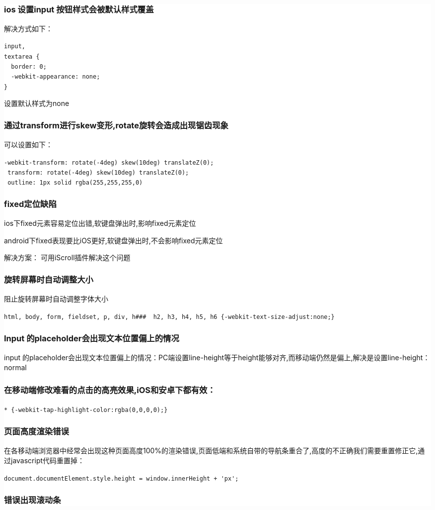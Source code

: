 ###   ios 设置input 按钮样式会被默认样式覆盖

解决方式如下：
```
input,
textarea {
  border: 0; 
  -webkit-appearance: none; 
}
```
设置默认样式为none


###   通过transform进行skew变形,rotate旋转会造成出现锯齿现象

可以设置如下：
```
-webkit-transform: rotate(-4deg) skew(10deg) translateZ(0);
 transform: rotate(-4deg) skew(10deg) translateZ(0);
 outline: 1px solid rgba(255,255,255,0)
```

###   fixed定位缺陷

ios下fixed元素容易定位出错,软键盘弹出时,影响fixed元素定位

android下fixed表现要比iOS更好,软键盘弹出时,不会影响fixed元素定位

解决方案： 可用iScroll插件解决这个问题

###   旋转屏幕时自动调整大小
阻止旋转屏幕时自动调整字体大小
```
html, body, form, fieldset, p, div, h###  h2, h3, h4, h5, h6 {-webkit-text-size-adjust:none;}
```

###   Input 的placeholder会出现文本位置偏上的情况

input 的placeholder会出现文本位置偏上的情况：PC端设置line-height等于height能够对齐,而移动端仍然是偏上,解决是设置line-height：normal


###   在移动端修改难看的点击的高亮效果,iOS和安卓下都有效：

```
* {-webkit-tap-highlight-color:rgba(0,0,0,0);}
```

###   页面高度渲染错误

 在各移动端浏览器中经常会出现这种页面高度100%的渲染错误,页面低端和系统自带的导航条重合了,高度的不正确我们需要重置修正它,通过javascript代码重置掉：

```
document.documentElement.style.height = window.innerHeight + 'px';
```


###   错误出现滚动条
